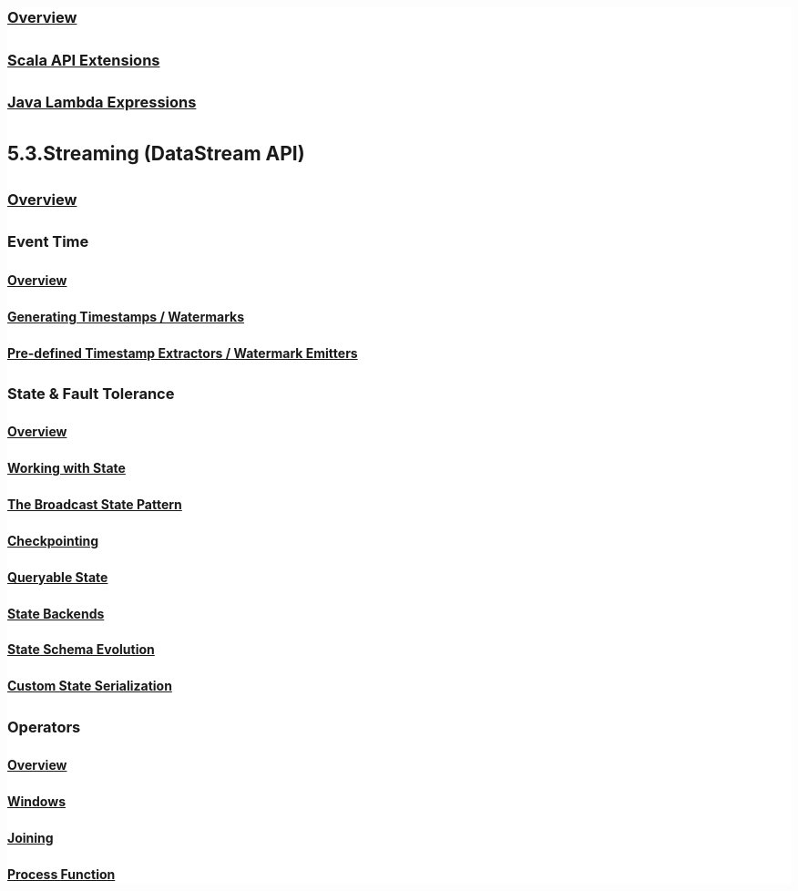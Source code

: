 
### [Overview](https://ci.apache.org/projects/flink/flink-docs-release-1.8/dev/api_concepts.html)
### [Scala API Extensions](https://ci.apache.org/projects/flink/flink-docs-release-1.8/dev/scala_api_extensions.html)
### [Java Lambda Expressions](https://ci.apache.org/projects/flink/flink-docs-release-1.8/dev/java_lambdas.html)
## 5.3.Streaming (DataStream API)

### [Overview](https://ci.apache.org/projects/flink/flink-docs-release-1.8/dev/datastream_api.html)
### Event Time
#### [Overview](https://ci.apache.org/projects/flink/flink-docs-release-1.8/dev/event_time.html)
#### [Generating Timestamps / Watermarks](https://ci.apache.org/projects/flink/flink-docs-release-1.8/dev/event_timestamps_watermarks.html)
#### [Pre-defined Timestamp Extractors / Watermark Emitters](https://ci.apache.org/projects/flink/flink-docs-release-1.8/dev/event_timestamp_extractors.html)
### State & Fault Tolerance
#### [Overview](https://ci.apache.org/projects/flink/flink-docs-release-1.8/dev/stream/state/)
#### [Working with State](https://ci.apache.org/projects/flink/flink-docs-release-1.8/dev/stream/state/state.html)
#### [The Broadcast State Pattern](https://ci.apache.org/projects/flink/flink-docs-release-1.8/dev/stream/state/broadcast_state.html)
#### [Checkpointing](https://ci.apache.org/projects/flink/flink-docs-release-1.8/dev/stream/state/checkpointing.html)
#### [Queryable State](https://ci.apache.org/projects/flink/flink-docs-release-1.8/dev/stream/state/queryable_state.html)
#### [State Backends](https://ci.apache.org/projects/flink/flink-docs-release-1.8/dev/stream/state/state_backends.html)
#### [State Schema Evolution](https://ci.apache.org/projects/flink/flink-docs-release-1.8/dev/stream/state/schema_evolution.html)
#### [Custom State Serialization](https://ci.apache.org/projects/flink/flink-docs-release-1.8/dev/stream/state/custom_serialization.html)
### Operators
#### [Overview](https://ci.apache.org/projects/flink/flink-docs-release-1.8/dev/stream/operators/)
#### [Windows](https://ci.apache.org/projects/flink/flink-docs-release-1.8/dev/stream/operators/windows.html)
#### [Joining](https://ci.apache.org/projects/flink/flink-docs-release-1.8/dev/stream/operators/joining.html)
#### [Process Function](https://ci.apache.org/projects/flink/flink-docs-release-1.8/dev/stream/operators/process_function.html)
